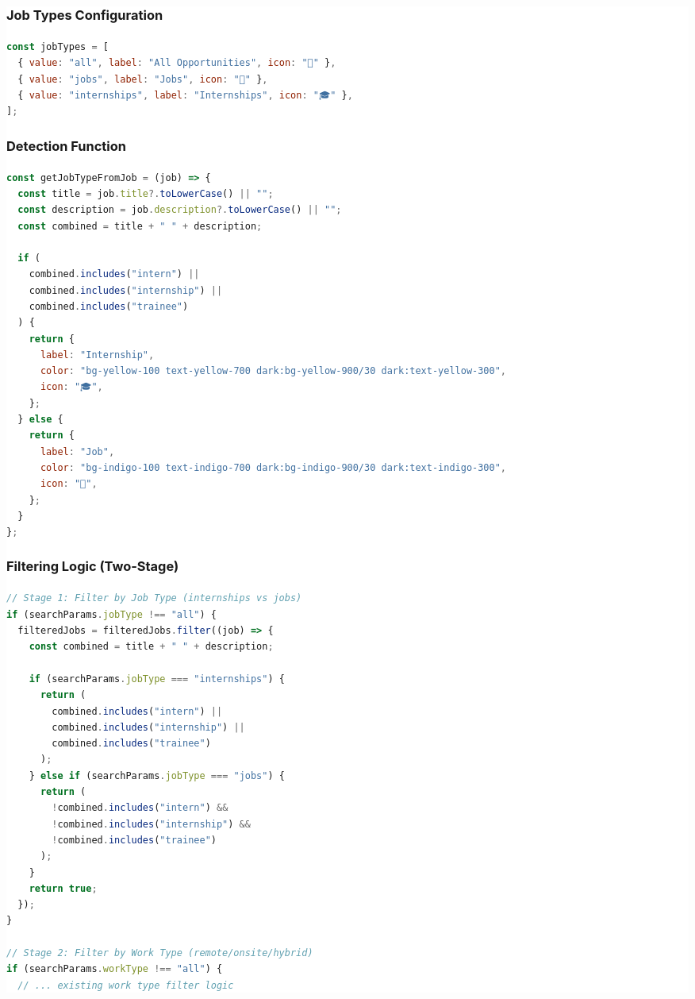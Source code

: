### Job Types Configuration
```javascript
const jobTypes = [
  { value: "all", label: "All Opportunities", icon: "🌟" },
  { value: "jobs", label: "Jobs", icon: "💼" },
  { value: "internships", label: "Internships", icon: "🎓" },
];
```

### Detection Function
```javascript
const getJobTypeFromJob = (job) => {
  const title = job.title?.toLowerCase() || "";
  const description = job.description?.toLowerCase() || "";
  const combined = title + " " + description;

  if (
    combined.includes("intern") ||
    combined.includes("internship") ||
    combined.includes("trainee")
  ) {
    return {
      label: "Internship",
      color: "bg-yellow-100 text-yellow-700 dark:bg-yellow-900/30 dark:text-yellow-300",
      icon: "🎓",
    };
  } else {
    return {
      label: "Job",
      color: "bg-indigo-100 text-indigo-700 dark:bg-indigo-900/30 dark:text-indigo-300",
      icon: "💼",
    };
  }
};
```

### Filtering Logic (Two-Stage)
```javascript
// Stage 1: Filter by Job Type (internships vs jobs)
if (searchParams.jobType !== "all") {
  filteredJobs = filteredJobs.filter((job) => {
    const combined = title + " " + description;

    if (searchParams.jobType === "internships") {
      return (
        combined.includes("intern") ||
        combined.includes("internship") ||
        combined.includes("trainee")
      );
    } else if (searchParams.jobType === "jobs") {
      return (
        !combined.includes("intern") &&
        !combined.includes("internship") &&
        !combined.includes("trainee")
      );
    }
    return true;
  });
}

// Stage 2: Filter by Work Type (remote/onsite/hybrid)
if (searchParams.workType !== "all") {
  // ... existing work type filter logic
```